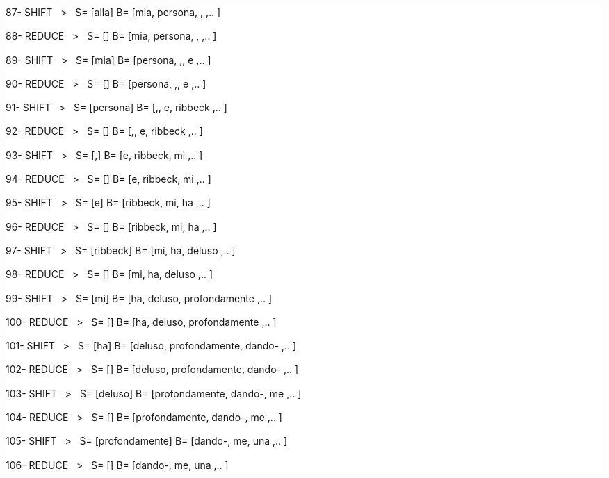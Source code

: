 87- SHIFT&nbsp;&nbsp;&nbsp;>&nbsp;&nbsp;&nbsp;S= [alla]   B= [mia, persona, , ,.. ]



88- REDUCE&nbsp;&nbsp;&nbsp;>&nbsp;&nbsp;&nbsp;S= []   B= [mia, persona, , ,.. ]



89- SHIFT&nbsp;&nbsp;&nbsp;>&nbsp;&nbsp;&nbsp;S= [mia]   B= [persona, ,, e ,.. ]



90- REDUCE&nbsp;&nbsp;&nbsp;>&nbsp;&nbsp;&nbsp;S= []   B= [persona, ,, e ,.. ]



91- SHIFT&nbsp;&nbsp;&nbsp;>&nbsp;&nbsp;&nbsp;S= [persona]   B= [,, e, ribbeck ,.. ]



92- REDUCE&nbsp;&nbsp;&nbsp;>&nbsp;&nbsp;&nbsp;S= []   B= [,, e, ribbeck ,.. ]



93- SHIFT&nbsp;&nbsp;&nbsp;>&nbsp;&nbsp;&nbsp;S= [,]   B= [e, ribbeck, mi ,.. ]



94- REDUCE&nbsp;&nbsp;&nbsp;>&nbsp;&nbsp;&nbsp;S= []   B= [e, ribbeck, mi ,.. ]



95- SHIFT&nbsp;&nbsp;&nbsp;>&nbsp;&nbsp;&nbsp;S= [e]   B= [ribbeck, mi, ha ,.. ]



96- REDUCE&nbsp;&nbsp;&nbsp;>&nbsp;&nbsp;&nbsp;S= []   B= [ribbeck, mi, ha ,.. ]



97- SHIFT&nbsp;&nbsp;&nbsp;>&nbsp;&nbsp;&nbsp;S= [ribbeck]   B= [mi, ha, deluso ,.. ]



98- REDUCE&nbsp;&nbsp;&nbsp;>&nbsp;&nbsp;&nbsp;S= []   B= [mi, ha, deluso ,.. ]



99- SHIFT&nbsp;&nbsp;&nbsp;>&nbsp;&nbsp;&nbsp;S= [mi]   B= [ha, deluso, profondamente ,.. ]



100- REDUCE&nbsp;&nbsp;&nbsp;>&nbsp;&nbsp;&nbsp;S= []   B= [ha, deluso, profondamente ,.. ]



101- SHIFT&nbsp;&nbsp;&nbsp;>&nbsp;&nbsp;&nbsp;S= [ha]   B= [deluso, profondamente, dando- ,.. ]



102- REDUCE&nbsp;&nbsp;&nbsp;>&nbsp;&nbsp;&nbsp;S= []   B= [deluso, profondamente, dando- ,.. ]



103- SHIFT&nbsp;&nbsp;&nbsp;>&nbsp;&nbsp;&nbsp;S= [deluso]   B= [profondamente, dando-, me ,.. ]



104- REDUCE&nbsp;&nbsp;&nbsp;>&nbsp;&nbsp;&nbsp;S= []   B= [profondamente, dando-, me ,.. ]



105- SHIFT&nbsp;&nbsp;&nbsp;>&nbsp;&nbsp;&nbsp;S= [profondamente]   B= [dando-, me, una ,.. ]



106- REDUCE&nbsp;&nbsp;&nbsp;>&nbsp;&nbsp;&nbsp;S= []   B= [dando-, me, una ,.. ]
